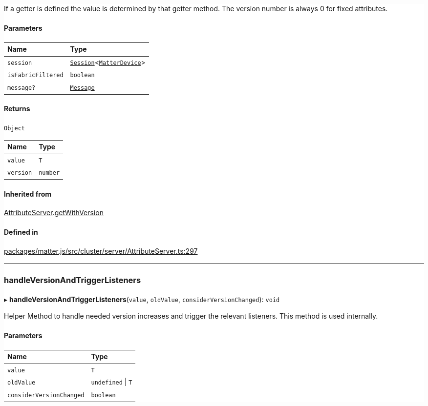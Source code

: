 If a getter is defined the value is determined by that getter method. The version number is always 0 for fixed
attributes.

#### Parameters

| Name | Type |
| :------ | :------ |
| `session` | [`Session`](session_export.Session.md)\<[`MatterDevice`](behavior_cluster_export._internal_.MatterDevice.md)\> |
| `isFabricFiltered` | `boolean` |
| `message?` | [`Message`](../interfaces/codec_export.Message.md) |

#### Returns

`Object`

| Name | Type |
| :------ | :------ |
| `value` | `T` |
| `version` | `number` |

#### Inherited from

[AttributeServer](cluster_export.AttributeServer.md).[getWithVersion](cluster_export.AttributeServer.md#getwithversion)

#### Defined in

[packages/matter.js/src/cluster/server/AttributeServer.ts:297](https://github.com/project-chip/matter.js/blob/2d9f2165d2672864fda3496a6d0d5f93597f82c6/packages/matter.js/src/cluster/server/AttributeServer.ts#L297)

___

### handleVersionAndTriggerListeners

▸ **handleVersionAndTriggerListeners**(`value`, `oldValue`, `considerVersionChanged`): `void`

Helper Method to handle needed version increases and trigger the relevant listeners. This method is used
internally.

#### Parameters

| Name | Type |
| :------ | :------ |
| `value` | `T` |
| `oldValue` | `undefined` \| `T` |
| `considerVersionChanged` | `boolean` |
